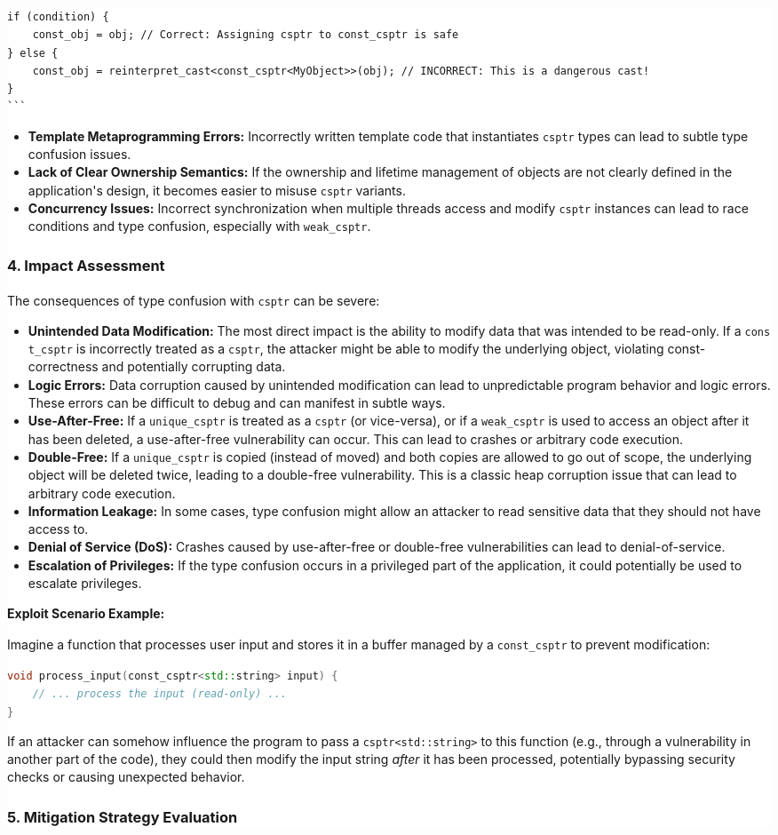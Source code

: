     if (condition) {
        const_obj = obj; // Correct: Assigning csptr to const_csptr is safe
    } else {
        const_obj = reinterpret_cast<const_csptr<MyObject>>(obj); // INCORRECT: This is a dangerous cast!
    }
    ```
*   **Template Metaprogramming Errors:**  Incorrectly written template code that instantiates `csptr` types can lead to subtle type confusion issues.
* **Lack of Clear Ownership Semantics:** If the ownership and lifetime management of objects are not clearly defined in the application's design, it becomes easier to misuse `csptr` variants.
* **Concurrency Issues:** Incorrect synchronization when multiple threads access and modify `csptr` instances can lead to race conditions and type confusion, especially with `weak_csptr`.

### 4. Impact Assessment

The consequences of type confusion with `csptr` can be severe:

*   **Unintended Data Modification:**  The most direct impact is the ability to modify data that was intended to be read-only.  If a `const_csptr` is incorrectly treated as a `csptr`, the attacker might be able to modify the underlying object, violating const-correctness and potentially corrupting data.
*   **Logic Errors:**  Data corruption caused by unintended modification can lead to unpredictable program behavior and logic errors.  These errors can be difficult to debug and can manifest in subtle ways.
*   **Use-After-Free:**  If a `unique_csptr` is treated as a `csptr` (or vice-versa), or if a `weak_csptr` is used to access an object after it has been deleted, a use-after-free vulnerability can occur.  This can lead to crashes or arbitrary code execution.
*   **Double-Free:**  If a `unique_csptr` is copied (instead of moved) and both copies are allowed to go out of scope, the underlying object will be deleted twice, leading to a double-free vulnerability.  This is a classic heap corruption issue that can lead to arbitrary code execution.
*   **Information Leakage:**  In some cases, type confusion might allow an attacker to read sensitive data that they should not have access to.
*   **Denial of Service (DoS):**  Crashes caused by use-after-free or double-free vulnerabilities can lead to denial-of-service.
* **Escalation of Privileges:** If the type confusion occurs in a privileged part of the application, it could potentially be used to escalate privileges.

**Exploit Scenario Example:**

Imagine a function that processes user input and stores it in a buffer managed by a `const_csptr` to prevent modification:

```c++
void process_input(const_csptr<std::string> input) {
    // ... process the input (read-only) ...
}
```

If an attacker can somehow influence the program to pass a `csptr<std::string>` to this function (e.g., through a vulnerability in another part of the code), they could then modify the input string *after* it has been processed, potentially bypassing security checks or causing unexpected behavior.

### 5. Mitigation Strategy Evaluation
